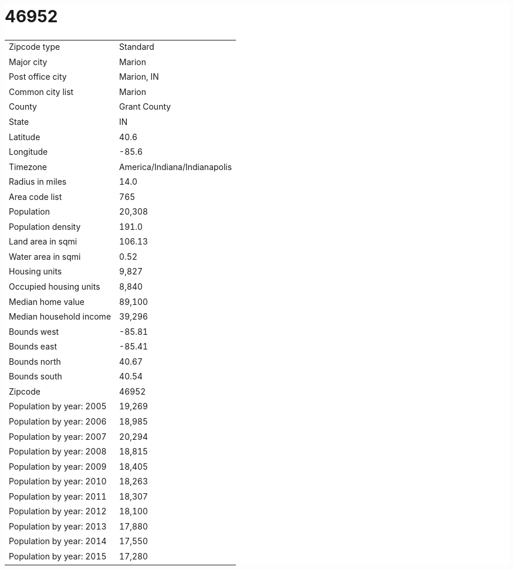 46952
=====
|||
|--|--|
|Zipcode type|Standard|
|Major city|Marion|
|Post office city|Marion, IN|
|Common city list|Marion|
|County|Grant County|
|State|IN|
|Latitude|40.6|
|Longitude|-85.6|
|Timezone|America/Indiana/Indianapolis|
|Radius in miles|14.0|
|Area code list|765|
|Population|20,308|
|Population density|191.0|
|Land area in sqmi|106.13|
|Water area in sqmi|0.52|
|Housing units|9,827|
|Occupied housing units|8,840|
|Median home value|89,100|
|Median household income|39,296|
|Bounds west|-85.81|
|Bounds east|-85.41|
|Bounds north|40.67|
|Bounds south|40.54|
|Zipcode|46952|
|Population by year: 2005|19,269|
|Population by year: 2006|18,985|
|Population by year: 2007|20,294|
|Population by year: 2008|18,815|
|Population by year: 2009|18,405|
|Population by year: 2010|18,263|
|Population by year: 2011|18,307|
|Population by year: 2012|18,100|
|Population by year: 2013|17,880|
|Population by year: 2014|17,550|
|Population by year: 2015|17,280|